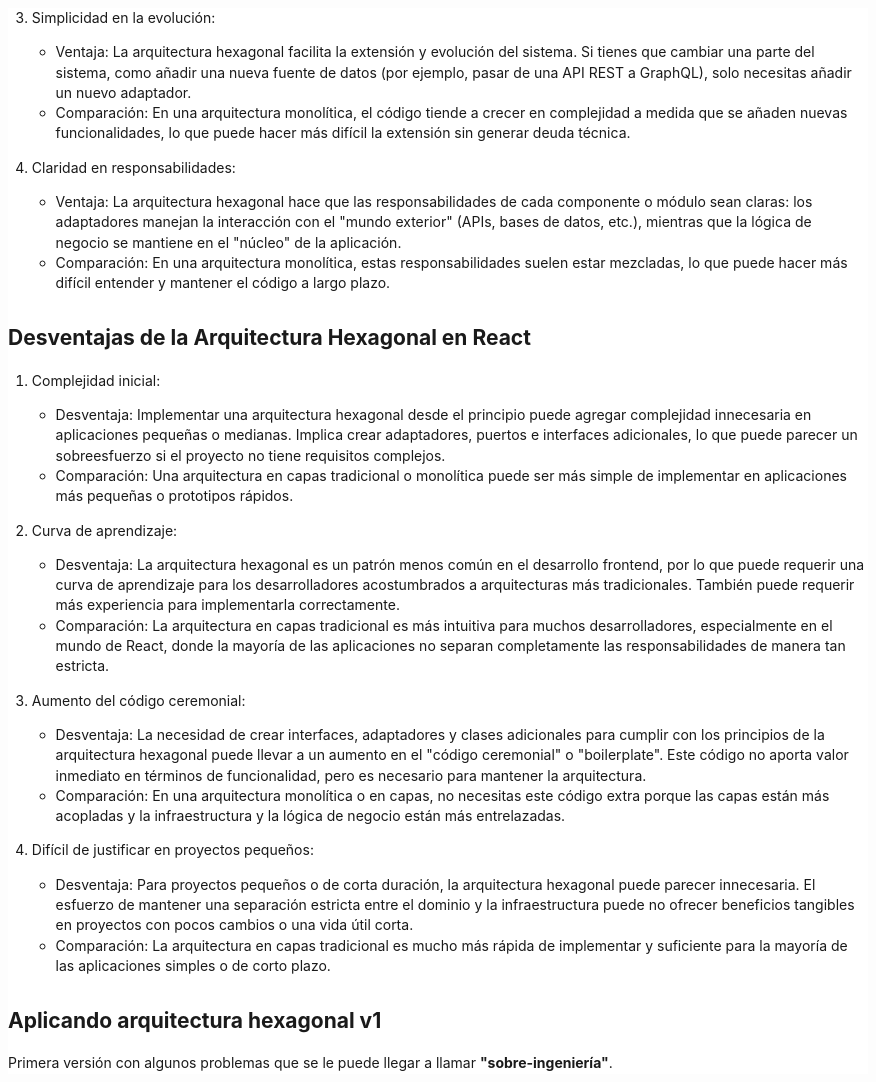 3. Simplicidad en la evolución:

   * Ventaja: La arquitectura hexagonal facilita la extensión y evolución del sistema. Si tienes que cambiar una parte del sistema, como añadir una nueva fuente de datos (por ejemplo, pasar de una API REST a GraphQL), solo necesitas añadir un nuevo adaptador.
   * Comparación: En una arquitectura monolítica, el código tiende a crecer en complejidad a medida que se añaden nuevas funcionalidades, lo que puede hacer más difícil la extensión sin generar deuda técnica.

4. Claridad en responsabilidades:

   * Ventaja: La arquitectura hexagonal hace que las responsabilidades de cada componente o módulo sean claras: los adaptadores manejan la interacción con el "mundo exterior" (APIs, bases de datos, etc.), mientras que la lógica de negocio se mantiene en el "núcleo" de la aplicación.
   * Comparación: En una arquitectura monolítica, estas responsabilidades suelen estar mezcladas, lo que puede hacer más difícil entender y mantener el código a largo plazo.

## Desventajas de la Arquitectura Hexagonal en React

1. Complejidad inicial:

   * Desventaja: Implementar una arquitectura hexagonal desde el principio puede agregar complejidad innecesaria en aplicaciones pequeñas o medianas. Implica crear adaptadores, puertos e interfaces adicionales, lo que puede parecer un sobreesfuerzo si el proyecto no tiene requisitos complejos.
   * Comparación: Una arquitectura en capas tradicional o monolítica puede ser más simple de implementar en aplicaciones más pequeñas o prototipos rápidos.
2. Curva de aprendizaje:

   * Desventaja: La arquitectura hexagonal es un patrón menos común en el desarrollo frontend, por lo que puede requerir una curva de aprendizaje para los desarrolladores acostumbrados a arquitecturas más tradicionales. También puede requerir más experiencia para implementarla correctamente.
   * Comparación: La arquitectura en capas tradicional es más intuitiva para muchos desarrolladores, especialmente en el mundo de React, donde la mayoría de las aplicaciones no separan completamente las responsabilidades de manera tan estricta.
3. Aumento del código ceremonial:

   * Desventaja: La necesidad de crear interfaces, adaptadores y clases adicionales para cumplir con los principios de la arquitectura hexagonal puede llevar a un aumento en el "código ceremonial" o "boilerplate". Este código no aporta valor inmediato en términos de funcionalidad, pero es necesario para mantener la arquitectura.
   * Comparación: En una arquitectura monolítica o en capas, no necesitas este código extra porque las capas están más acopladas y la infraestructura y la lógica de negocio están más entrelazadas.
4. Difícil de justificar en proyectos pequeños:

   * Desventaja: Para proyectos pequeños o de corta duración, la arquitectura hexagonal puede parecer innecesaria. El esfuerzo de mantener una separación estricta entre el dominio y la infraestructura puede no ofrecer beneficios tangibles en proyectos con pocos cambios o una vida útil corta.
   * Comparación: La arquitectura en capas tradicional es mucho más rápida de implementar y suficiente para la mayoría de las aplicaciones simples o de corto plazo.


## Aplicando arquitectura hexagonal v1

Primera versión con algunos problemas que se le puede llegar a llamar **"sobre-ingeniería"**.
